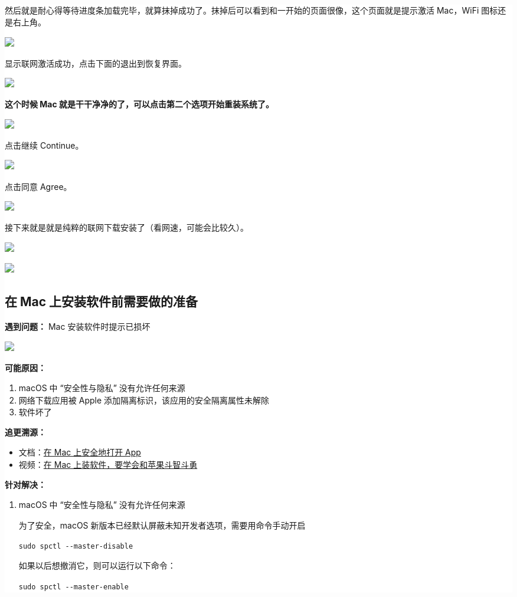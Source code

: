 然后就是耐心得等待进度条加载完毕，就算抹掉成功了。抹掉后可以看到和一开始的页面很像，这个页面就是提示激活 Mac，WiFi 图标还是右上角。

![](https://raw.githubusercontent.com/chuenwei0129/my-picgo-repo/master/mac/mac03.jpg)

显示联网激活成功，点击下面的退出到恢复界面。

![](https://raw.githubusercontent.com/chuenwei0129/my-picgo-repo/master/mac/mac10.jpg)

**这个时候 Mac 就是干干净净的了，可以点击第二个选项开始重装系统了。**

![](https://raw.githubusercontent.com/chuenwei0129/my-picgo-repo/master/mac/mac06.jpg)

点击继续 Continue。

![](https://raw.githubusercontent.com/chuenwei0129/my-picgo-repo/master/mac/mac13.jpg)

点击同意 Agree。

![](https://raw.githubusercontent.com/chuenwei0129/my-picgo-repo/master/mac/mac05.jpg)

接下来就是就是纯粹的联网下载安装了（看网速，可能会比较久）。

![](https://raw.githubusercontent.com/chuenwei0129/my-picgo-repo/master/mac/mac.jpg)

![](https://raw.githubusercontent.com/chuenwei0129/my-picgo-repo/master/mac/mac07.jpg)

## 在 Mac 上安装软件前需要做的准备

**遇到问题：** Mac 安装软件时提示已损坏

![](https://raw.githubusercontent.com/chuenwei0129/my-picgo-repo/master/mac/SCR-20230103-lyu.png)

**可能原因：**

1. macOS 中 “安全性与隐私” 没有允许任何来源
1. 网络下载应用被 Apple 添加隔离标识，该应用的安全隔离属性未解除
1. 软件坏了

**追更溯源：**

- 文档：[在 Mac 上安全地打开 App](https://support.apple.com/zh-cn/HT202491)
- 视频：[在 Mac 上装软件，要学会和苹果斗智斗勇](https://www.bilibili.com/video/BV1tg411t7hN)

**针对解决：**

1. macOS 中 “安全性与隐私” 没有允许任何来源

    为了安全，macOS 新版本已经默认屏蔽未知开发者选项，需要用命令手动开启

    ```perl
    sudo spctl --master-disable
    ```

    如果以后想撤消它，则可以运行以下命令：

    ```perl
    sudo spctl --master-enable
    ```
